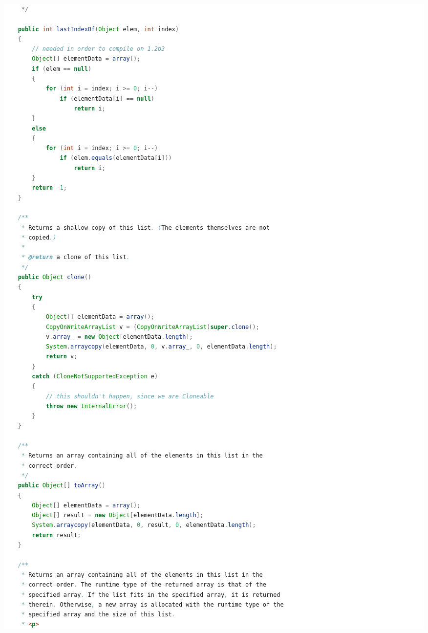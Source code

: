 ```java
	 */

	public int lastIndexOf(Object elem, int index)
	{
		// needed in order to compile on 1.2b3
		Object[] elementData = array();
		if (elem == null)
		{
			for (int i = index; i >= 0; i--)
				if (elementData[i] == null)
					return i;
		}
		else
		{
			for (int i = index; i >= 0; i--)
				if (elem.equals(elementData[i]))
					return i;
		}
		return -1;
	}

	/**
	 * Returns a shallow copy of this list. (The elements themselves are not
	 * copied.)
	 * 
	 * @return a clone of this list.
	 */
	public Object clone()
	{
		try
		{
			Object[] elementData = array();
			CopyOnWriteArrayList v = (CopyOnWriteArrayList)super.clone();
			v.array_ = new Object[elementData.length];
			System.arraycopy(elementData, 0, v.array_, 0, elementData.length);
			return v;
		}
		catch (CloneNotSupportedException e)
		{
			// this shouldn't happen, since we are Cloneable
			throw new InternalError();
		}
	}

	/**
	 * Returns an array containing all of the elements in this list in the
	 * correct order.
	 */
	public Object[] toArray()
	{
		Object[] elementData = array();
		Object[] result = new Object[elementData.length];
		System.arraycopy(elementData, 0, result, 0, elementData.length);
		return result;
	}

	/**
	 * Returns an array containing all of the elements in this list in the
	 * correct order. The runtime type of the returned array is that of the
	 * specified array. If the list fits in the specified array, it is returned
	 * therein. Otherwise, a new array is allocated with the runtime type of the
	 * specified array and the size of this list.
	 * <p>
```